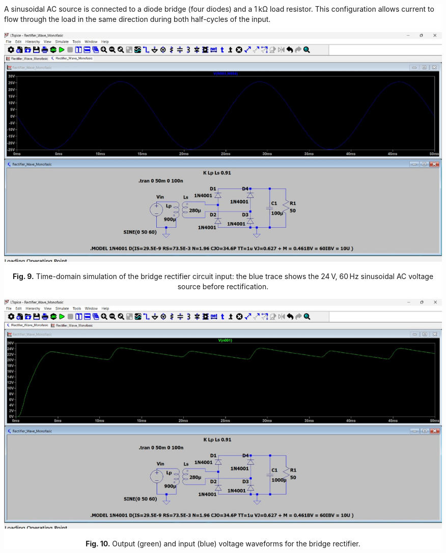 A sinusoidal AC source is connected to a diode bridge (four diodes) and a 1 kΩ load resistor. This configuration allows current to flow through the load in the same direction during both half-cycles of the input.

<img src="./images/ac-dc-rectifier-input.jpeg" alt="Bridge rectifier input signal" />
<p align="center"><b>Fig. 9.</b> Time-domain simulation of the bridge rectifier circuit input: the blue trace shows the 24 V, 60 Hz sinusoidal AC voltage source before rectification.</p>

<img src="./images/ac-dc-rectifier-output.jpeg" alt="Bridge rectifier output signal" />
<p align="center"><b>Fig. 10.</b> Output (green) and input (blue) voltage waveforms for the bridge rectifier.
